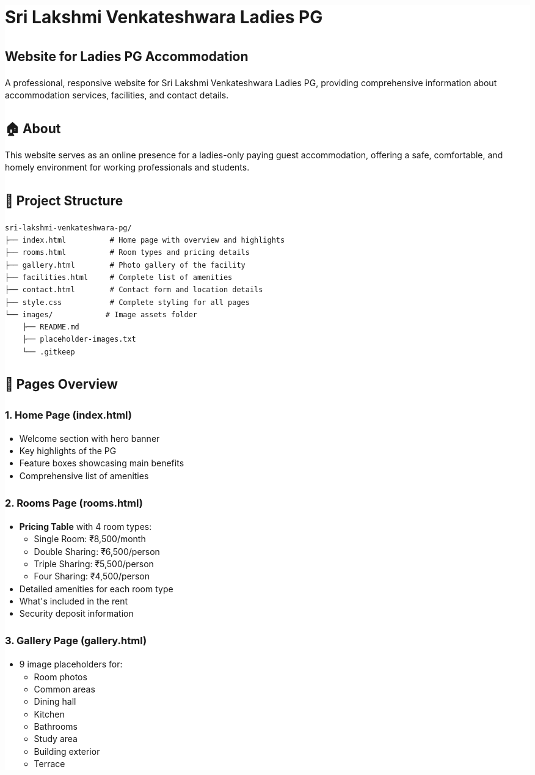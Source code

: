 # Sri Lakshmi Venkateshwara Ladies PG

## Website for Ladies PG Accommodation

A professional, responsive website for Sri Lakshmi Venkateshwara Ladies PG, providing comprehensive information about accommodation services, facilities, and contact details.

## 🏠 About

This website serves as an online presence for a ladies-only paying guest accommodation, offering a safe, comfortable, and homely environment for working professionals and students.

## 📁 Project Structure

```
sri-lakshmi-venkateshwara-pg/
├── index.html          # Home page with overview and highlights
├── rooms.html          # Room types and pricing details
├── gallery.html        # Photo gallery of the facility
├── facilities.html     # Complete list of amenities
├── contact.html        # Contact form and location details
├── style.css           # Complete styling for all pages
└── images/            # Image assets folder
    ├── README.md
    ├── placeholder-images.txt
    └── .gitkeep
```

## 📄 Pages Overview

### 1. Home Page (index.html)
- Welcome section with hero banner
- Key highlights of the PG
- Feature boxes showcasing main benefits
- Comprehensive list of amenities

### 2. Rooms Page (rooms.html)
- **Pricing Table** with 4 room types:
  - Single Room: ₹8,500/month
  - Double Sharing: ₹6,500/person
  - Triple Sharing: ₹5,500/person
  - Four Sharing: ₹4,500/person
- Detailed amenities for each room type
- What's included in the rent
- Security deposit information

### 3. Gallery Page (gallery.html)
- 9 image placeholders for:
  - Room photos
  - Common areas
  - Dining hall
  - Kitchen
  - Bathrooms
  - Study area
  - Building exterior
  - Terrace
